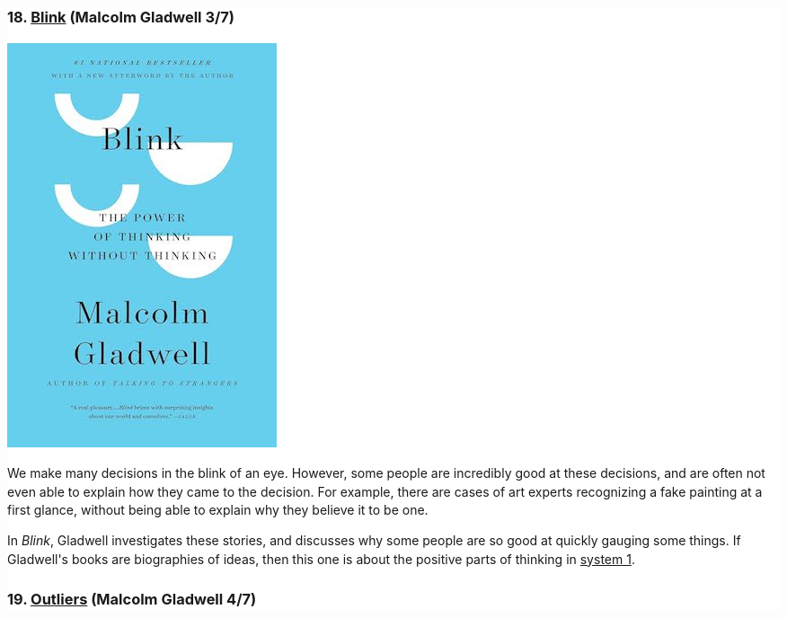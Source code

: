 ### 18. [Blink](https://www.amazon.com/Blink-Power-Thinking-Without/dp/0316010669) (Malcolm Gladwell 3/7)

![Blink cover](/assets/posts/books-2023/blink.jpg)

We make many decisions in the blink of an eye.
However, some people are incredibly good at these decisions, and are often not even able to explain how they came to the decision.
For example, there are cases of art experts recognizing a fake painting at a first glance, without being able to explain why they believe it to be one.

In *Blink*, Gladwell investigates these stories, and discusses why some people are so good at quickly gauging some things.
If Gladwell's books are biographies of ideas, then this one is about the positive parts of thinking in [system 1](https://en.wikipedia.org/wiki/Thinking,_Fast_and_Slow).

### 19. [Outliers](https://www.amazon.com/Outliers-Story-Success-Malcolm-Gladwell/dp/0316017930) (Malcolm Gladwell 4/7)
